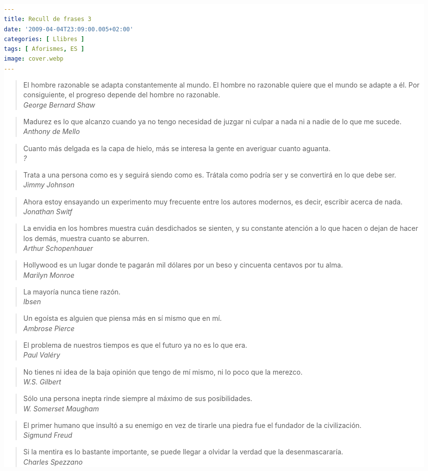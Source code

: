 ```yaml
---
title: Recull de frases 3
date: '2009-04-04T23:09:00.005+02:00'
categories: [ Llibres ]
tags: [ Aforismes, ES ]
image: cover.webp
---
```


> El hombre razonable se adapta constantemente al mundo. El hombre no razonable quiere que el mundo se adapte a él. Por consiguiente, el progreso depende del hombre no razonable.\
*George Bernard Shaw*

> Madurez es lo que alcanzo cuando ya no tengo necesidad de juzgar ni culpar a nada ni a nadie de lo que me sucede.\
*Anthony de Mello*

> Cuanto más delgada es la capa de hielo, más se interesa la gente en averiguar cuanto aguanta.\
*?*

> Trata a una persona como es y seguirá siendo como es. Trátala como podría ser y se convertirá en lo que debe ser.\
*Jimmy Johnson*

> Ahora estoy ensayando un experimento muy frecuente entre los autores modernos, es decir, escribir acerca de nada.\
*Jonathan Switf*

> La envidia en los hombres muestra cuán desdichados se sienten, y su constante atención a lo que hacen o dejan de hacer los demás, muestra cuanto se aburren.\
*Arthur Schopenhauer*

> Hollywood es un lugar donde te pagarán mil dólares por un beso y cincuenta centavos por tu alma.\
*Marilyn Monroe*

> La mayoría nunca tiene razón.\
*Ibsen*

> Un egoísta es alguien que piensa más en sí mismo que en mí.\
*Ambrose Pierce*

> El problema de nuestros tiempos es que el futuro ya no es lo que era.\
*Paul Valéry*

> No tienes ni idea de la baja opinión que tengo de mí mismo, ni lo poco que la merezco.\
*W.S. Gilbert*

> Sólo una persona inepta rinde siempre al máximo de sus posibilidades.\
*W. Somerset Maugham*

> El primer humano que insultó a su enemigo en vez de tirarle una piedra fue el fundador de la civilización.\
*Sigmund Freud*

> Si la mentira es lo bastante importante, se puede llegar a olvidar la verdad que la desenmascararía.\
*Charles Spezzano*
